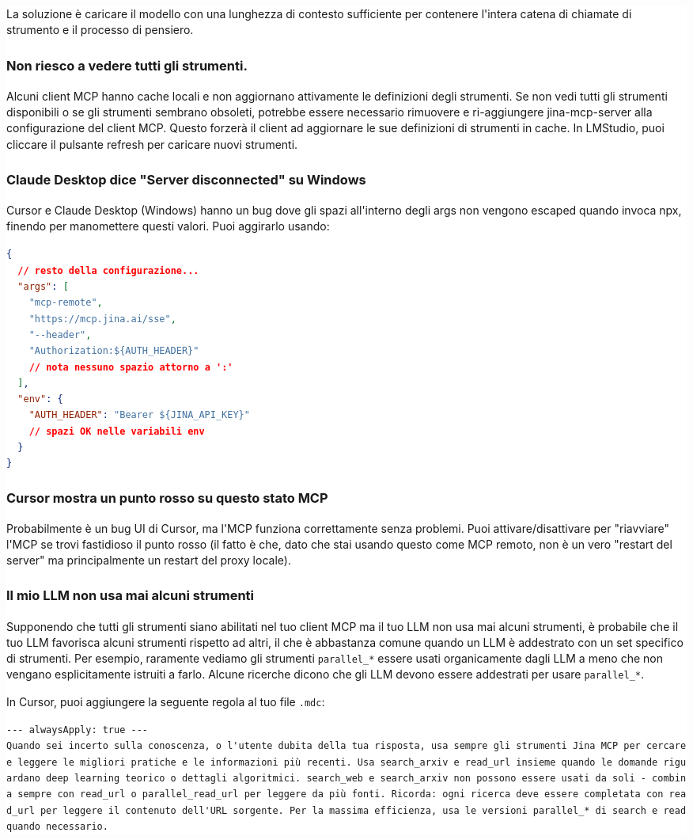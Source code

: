 La soluzione è caricare il modello con una lunghezza di contesto sufficiente per contenere l'intera catena di chiamate di strumento e il processo di pensiero.

### Non riesco a vedere tutti gli strumenti.

Alcuni client MCP hanno cache locali e non aggiornano attivamente le definizioni degli strumenti. Se non vedi tutti gli strumenti disponibili o se gli strumenti sembrano obsoleti, potrebbe essere necessario rimuovere e ri-aggiungere jina-mcp-server alla configurazione del client MCP. Questo forzerà il client ad aggiornare le sue definizioni di strumenti in cache. In LMStudio, puoi cliccare il pulsante refresh per caricare nuovi strumenti.

### Claude Desktop dice "Server disconnected" su Windows

Cursor e Claude Desktop (Windows) hanno un bug dove gli spazi all'interno degli args non vengono escaped quando invoca npx, finendo per manomettere questi valori. Puoi aggirarlo usando:

```json
{
  // resto della configurazione...
  "args": [
    "mcp-remote",
    "https://mcp.jina.ai/sse",
    "--header",
    "Authorization:${AUTH_HEADER}"
    // nota nessuno spazio attorno a ':'
  ],
  "env": {
    "AUTH_HEADER": "Bearer ${JINA_API_KEY}"
    // spazi OK nelle variabili env
  }
}
```

### Cursor mostra un punto rosso su questo stato MCP

Probabilmente è un bug UI di Cursor, ma l'MCP funziona correttamente senza problemi. Puoi attivare/disattivare per "riavviare" l'MCP se trovi fastidioso il punto rosso (il fatto è che, dato che stai usando questo come MCP remoto, non è un vero "restart del server" ma principalmente un restart del proxy locale).

### Il mio LLM non usa mai alcuni strumenti

Supponendo che tutti gli strumenti siano abilitati nel tuo client MCP ma il tuo LLM non usa mai alcuni strumenti, è probabile che il tuo LLM favorisca alcuni strumenti rispetto ad altri, il che è abbastanza comune quando un LLM è addestrato con un set specifico di strumenti. Per esempio, raramente vediamo gli strumenti `parallel_*` essere usati organicamente dagli LLM a meno che non vengano esplicitamente istruiti a farlo. Alcune ricerche dicono che gli LLM devono essere addestrati per usare `parallel_*`.

In Cursor, puoi aggiungere la seguente regola al tuo file `.mdc`:

```
--- alwaysApply: true ---
Quando sei incerto sulla conoscenza, o l'utente dubita della tua risposta, usa sempre gli strumenti Jina MCP per cercare e leggere le migliori pratiche e le informazioni più recenti. Usa search_arxiv e read_url insieme quando le domande riguardano deep learning teorico o dettagli algoritmici. search_web e search_arxiv non possono essere usati da soli - combina sempre con read_url o parallel_read_url per leggere da più fonti. Ricorda: ogni ricerca deve essere completata con read_url per leggere il contenuto dell'URL sorgente. Per la massima efficienza, usa le versioni parallel_* di search e read quando necessario.
```
